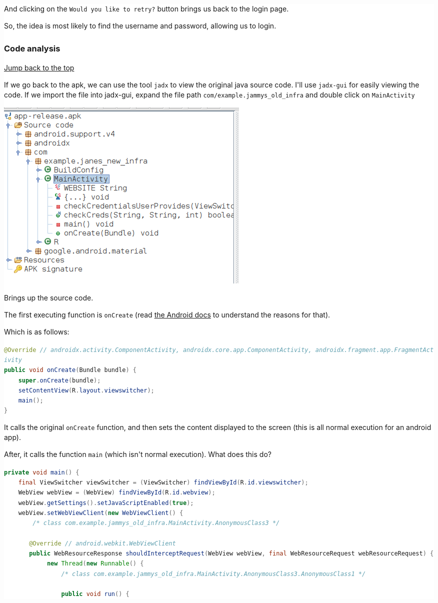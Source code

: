 And clicking on the `Would you like to retry?` button brings us back to the login page.

So, the idea is most likely to find the username and password, allowing us to login.

### Code analysis
[Jump back to the top](#writeup)

If we go back to the apk, we can use the tool `jadx` to view the original java source code. I'll use `jadx-gui` for easily viewing the code. If we import the file into jadx-gui, expand the file path `com/example.jammys_old_infra` and double click on `MainActivity`

![File structure for MainActivity file](./images/open_mainActivity.png)

Brings up the source code.

The first executing function is `onCreate` (read [the Android docs](https://developer.android.com/guide/components/activities/activity-lifecycle) to understand the reasons for that).

Which is as follows:
```java
@Override // androidx.activity.ComponentActivity, androidx.core.app.ComponentActivity, androidx.fragment.app.FragmentActivity
public void onCreate(Bundle bundle) {
    super.onCreate(bundle);
    setContentView(R.layout.viewswitcher);
    main();
}
```

It calls the original `onCreate` function, and then sets the content displayed to the screen (this is all normal execution for an android app).

After, it calls the function `main` (which isn't normal execution). What does this do?
```java
private void main() {
    final ViewSwitcher viewSwitcher = (ViewSwitcher) findViewById(R.id.viewswitcher);
    WebView webView = (WebView) findViewById(R.id.webview);
    webView.getSettings().setJavaScriptEnabled(true);
    webView.setWebViewClient(new WebViewClient() {
        /* class com.example.jammys_old_infra.MainActivity.AnonymousClass3 */

       @Override // android.webkit.WebViewClient
       public WebResourceResponse shouldInterceptRequest(WebView webView, final WebResourceRequest webResourceRequest) {
            new Thread(new Runnable() {
                /* class com.example.jammys_old_infra.MainActivity.AnonymousClass3.AnonymousClass1 */

                public void run() {
```